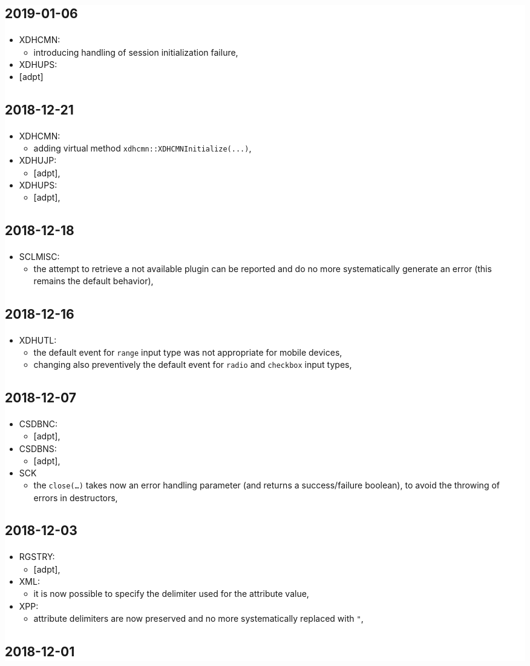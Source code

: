## 2019-01-06

- XDHCMN:
  - introducing handling of session initialization failure,
- XDHUPS:
- [adpt]

## 2018-12-21

- XDHCMN:
  - adding virtual method `xdhcmn::XDHCMNInitialize(...)`,
- XDHUJP:
  - [adpt],
- XDHUPS:
  - [adpt],

## 2018-12-18

- SCLMISC:
  - the attempt to retrieve a not available plugin can be reported and do no more systematically generate an error (this remains the default behavior),

## 2018-12-16

- XDHUTL:
  - the default event for `range` input type was not appropriate for mobile devices,
  - changing also preventively the default event for `radio` and `checkbox` input types,

## 2018-12-07

- CSDBNC:
  - [adpt],
- CSDBNS:
  - [adpt],
- SCK
  - the `close(…)` takes now an error handling parameter (and returns a success/failure boolean), to avoid the throwing of errors in destructors,

## 2018-12-03

- RGSTRY:
  - [adpt],
- XML:
  - it is now possible to specify the delimiter used for the attribute value,
- XPP:
   - attribute delimiters are now preserved and no more systematically replaced with `"`,

## 2018-12-01
